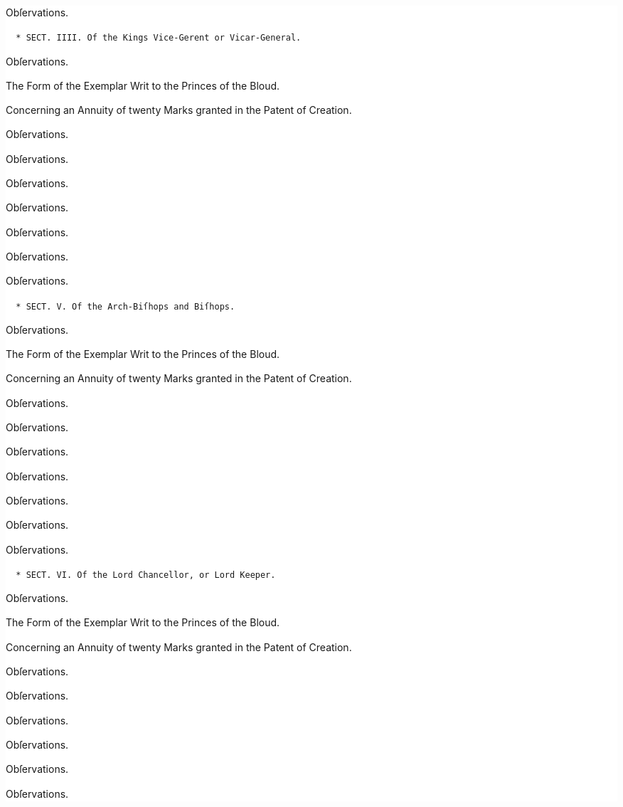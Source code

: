 Obſervations.

      * SECT. IIII. Of the Kings Vice-Gerent or Vicar-General.

Obſervations.

The Form of the Exemplar Writ to the Princes of the Bloud.

Concerning an Annuity of twenty Marks granted in the Patent of Creation.

Obſervations.

Obſervations.

Obſervations.

Obſervations.

Obſervations.

Obſervations.

Obſervations.

      * SECT. V. Of the Arch-Biſhops and Biſhops.

Obſervations.

The Form of the Exemplar Writ to the Princes of the Bloud.

Concerning an Annuity of twenty Marks granted in the Patent of Creation.

Obſervations.

Obſervations.

Obſervations.

Obſervations.

Obſervations.

Obſervations.

Obſervations.

      * SECT. VI. Of the Lord Chancellor, or Lord Keeper.

Obſervations.

The Form of the Exemplar Writ to the Princes of the Bloud.

Concerning an Annuity of twenty Marks granted in the Patent of Creation.

Obſervations.

Obſervations.

Obſervations.

Obſervations.

Obſervations.

Obſervations.
